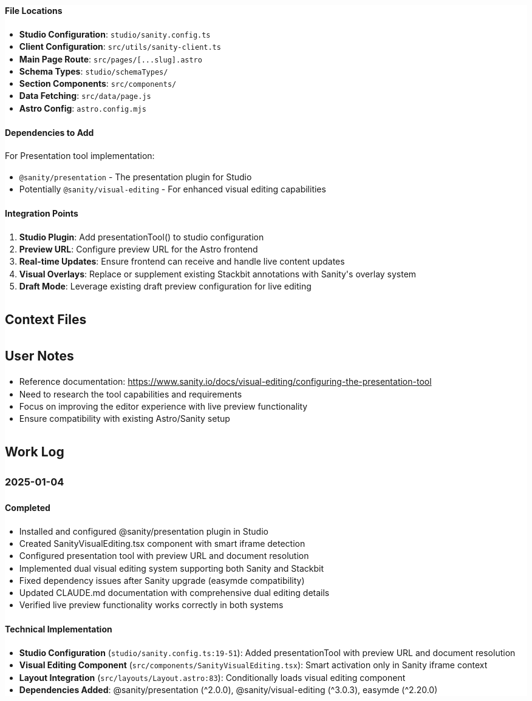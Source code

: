 #### File Locations

- **Studio Configuration**: `studio/sanity.config.ts`
- **Client Configuration**: `src/utils/sanity-client.ts`
- **Main Page Route**: `src/pages/[...slug].astro`
- **Schema Types**: `studio/schemaTypes/`
- **Section Components**: `src/components/`
- **Data Fetching**: `src/data/page.js`
- **Astro Config**: `astro.config.mjs`

#### Dependencies to Add

For Presentation tool implementation:
- `@sanity/presentation` - The presentation plugin for Studio
- Potentially `@sanity/visual-editing` - For enhanced visual editing capabilities

#### Integration Points

1. **Studio Plugin**: Add presentationTool() to studio configuration
2. **Preview URL**: Configure preview URL for the Astro frontend  
3. **Real-time Updates**: Ensure frontend can receive and handle live content updates
4. **Visual Overlays**: Replace or supplement existing Stackbit annotations with Sanity's overlay system
5. **Draft Mode**: Leverage existing draft preview configuration for live editing

## Context Files


## User Notes

- Reference documentation: https://www.sanity.io/docs/visual-editing/configuring-the-presentation-tool
- Need to research the tool capabilities and requirements
- Focus on improving the editor experience with live preview functionality
- Ensure compatibility with existing Astro/Sanity setup

## Work Log

### 2025-01-04

#### Completed
- Installed and configured @sanity/presentation plugin in Studio
- Created SanityVisualEditing.tsx component with smart iframe detection
- Configured presentation tool with preview URL and document resolution
- Implemented dual visual editing system supporting both Sanity and Stackbit
- Fixed dependency issues after Sanity upgrade (easymde compatibility)
- Updated CLAUDE.md documentation with comprehensive dual editing details
- Verified live preview functionality works correctly in both systems

#### Technical Implementation
- **Studio Configuration** (`studio/sanity.config.ts:19-51`): Added presentationTool with preview URL and document resolution
- **Visual Editing Component** (`src/components/SanityVisualEditing.tsx`): Smart activation only in Sanity iframe context
- **Layout Integration** (`src/layouts/Layout.astro:83`): Conditionally loads visual editing component
- **Dependencies Added**: @sanity/presentation (^2.0.0), @sanity/visual-editing (^3.0.3), easymde (^2.20.0)
